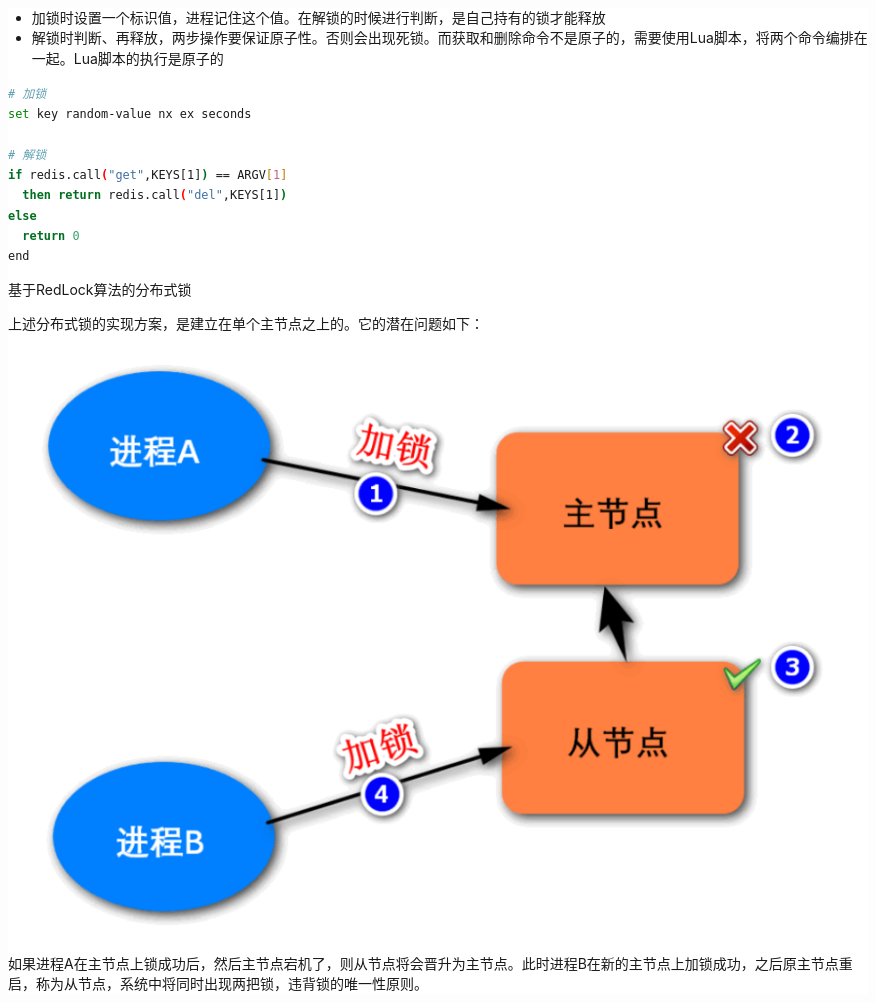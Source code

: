   - 加锁时设置一个标识值，进程记住这个值。在解锁的时候进行判断，是自己持有的锁才能释放
  - 解锁时判断、再释放，两步操作要保证原子性。否则会出现死锁。而获取和删除命令不是原子的，需要使用Lua脚本，将两个命令编排在一起。Lua脚本的执行是原子的

  ```sh
  # 加锁
  set key random-value nx ex seconds
  
  # 解锁
  if redis.call("get",KEYS[1]) == ARGV[1] 
  	then return redis.call("del",KEYS[1])
  else
  	return 0
  end
  ```




基于RedLock算法的分布式锁

上述分布式锁的实现方案，是建立在单个主节点之上的。它的潜在问题如下：

![image-20220416085137953](redis/img/image-20220416085137953.png)

如果进程A在主节点上锁成功后，然后主节点宕机了，则从节点将会晋升为主节点。此时进程B在新的主节点上加锁成功，之后原主节点重启，称为从节点，系统中将同时出现两把锁，违背锁的唯一性原则。
